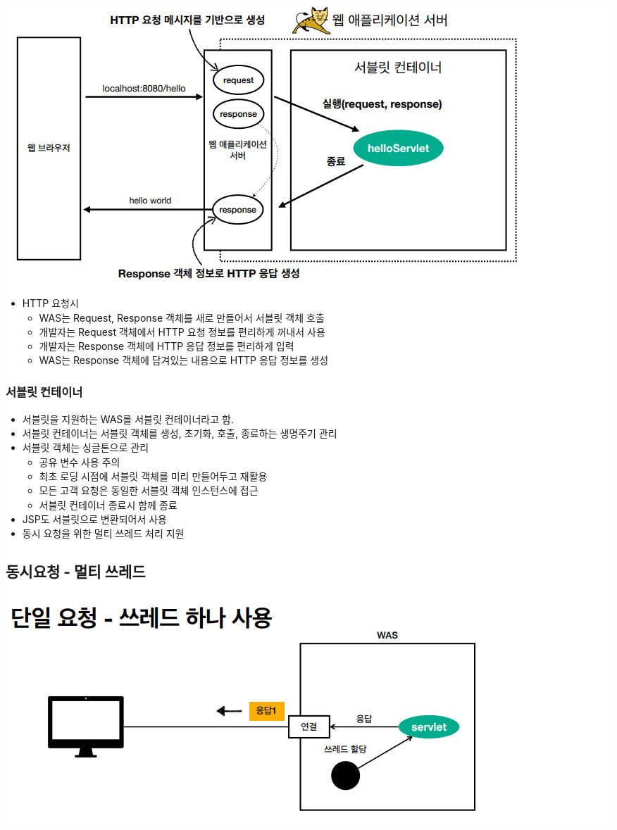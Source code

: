 ![왜안나와](/assets/mvc1-1.png)

- HTTP 요청시
    - WAS는 Request, Response 객체를 새로 만들어서 서블릿 객체 호출
    - 개발자는 Request 객체에서 HTTP 요청 정보를 편리하게 꺼내서 사용
    - 개발자는 Response 객체에 HTTP 응답 정보를 편리하게 입력
    - WAS는 Response 객체에 담겨있는 내용으로 HTTP 응답 정보를 생성

### 서블릿 컨테이너

- 서블릿을 지원하는 WAS를 서블릿 컨테이너라고 함.
- 서블릿 컨테이너는 서블릿 객체를 생성, 초기화, 호출, 종료하는 생명주기 관리
- 서블릿 객체는 싱글톤으로 관리
    - 공유 변수 사용 주의
    - 최초 로딩 시점에 서블릿 객체를 미리 만들어두고 재활용
    - 모든 고객 요청은 동일한 서블릿 객체 인스턴스에 접근
    - 서블릿 컨테이너 종료시 함께 종료
- JSP도 서블릿으로 변환되어서 사용
- 동시 요청을 위한 멀티 쓰레드 처리 지원

## 동시요청 - 멀티 쓰레드

![Untitled](/assets/mvc1-2.png)
